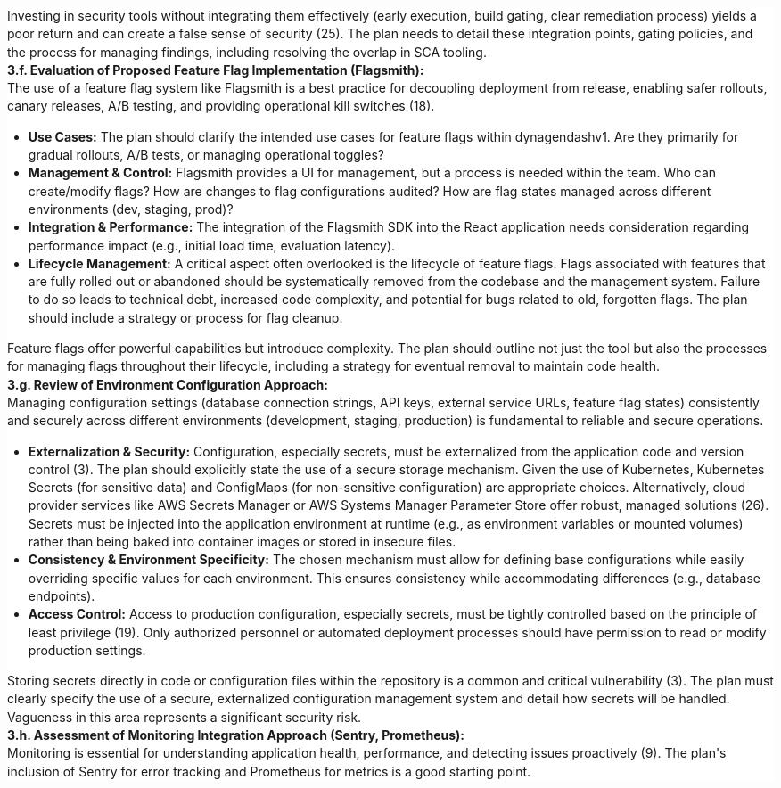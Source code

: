 Investing in security tools without integrating them effectively (early execution, build gating, clear remediation process) yields a poor return and can create a false sense of security (25). The plan needs to detail these integration points, gating policies, and the process for managing findings, including resolving the overlap in SCA tooling.  
**3.f. Evaluation of Proposed Feature Flag Implementation (Flagsmith):**  
The use of a feature flag system like Flagsmith is a best practice for decoupling deployment from release, enabling safer rollouts, canary releases, A/B testing, and providing operational kill switches (18).

* **Use Cases:** The plan should clarify the intended use cases for feature flags within dynagendashv1. Are they primarily for gradual rollouts, A/B tests, or managing operational toggles?  
* **Management & Control:** Flagsmith provides a UI for management, but a process is needed within the team. Who can create/modify flags? How are changes to flag configurations audited? How are flag states managed across different environments (dev, staging, prod)?  
* **Integration & Performance:** The integration of the Flagsmith SDK into the React application needs consideration regarding performance impact (e.g., initial load time, evaluation latency).  
* **Lifecycle Management:** A critical aspect often overlooked is the lifecycle of feature flags. Flags associated with features that are fully rolled out or abandoned should be systematically removed from the codebase and the management system. Failure to do so leads to technical debt, increased code complexity, and potential for bugs related to old, forgotten flags. The plan should include a strategy or process for flag cleanup.

Feature flags offer powerful capabilities but introduce complexity. The plan should outline not just the tool but also the processes for managing flags throughout their lifecycle, including a strategy for eventual removal to maintain code health.  
**3.g. Review of Environment Configuration Approach:**  
Managing configuration settings (database connection strings, API keys, external service URLs, feature flag states) consistently and securely across different environments (development, staging, production) is fundamental to reliable and secure operations.

* **Externalization & Security:** Configuration, especially secrets, must be externalized from the application code and version control (3). The plan should explicitly state the use of a secure storage mechanism. Given the use of Kubernetes, Kubernetes Secrets (for sensitive data) and ConfigMaps (for non-sensitive configuration) are appropriate choices. Alternatively, cloud provider services like AWS Secrets Manager or AWS Systems Manager Parameter Store offer robust, managed solutions (26). Secrets must be injected into the application environment at runtime (e.g., as environment variables or mounted volumes) rather than being baked into container images or stored in insecure files.  
* **Consistency & Environment Specificity:** The chosen mechanism must allow for defining base configurations while easily overriding specific values for each environment. This ensures consistency while accommodating differences (e.g., database endpoints).  
* **Access Control:** Access to production configuration, especially secrets, must be tightly controlled based on the principle of least privilege (19). Only authorized personnel or automated deployment processes should have permission to read or modify production settings.

Storing secrets directly in code or configuration files within the repository is a common and critical vulnerability (3). The plan must clearly specify the use of a secure, externalized configuration management system and detail how secrets will be handled. Vagueness in this area represents a significant security risk.  
**3.h. Assessment of Monitoring Integration Approach (Sentry, Prometheus):**  
Monitoring is essential for understanding application health, performance, and detecting issues proactively (9). The plan's inclusion of Sentry for error tracking and Prometheus for metrics is a good starting point.
